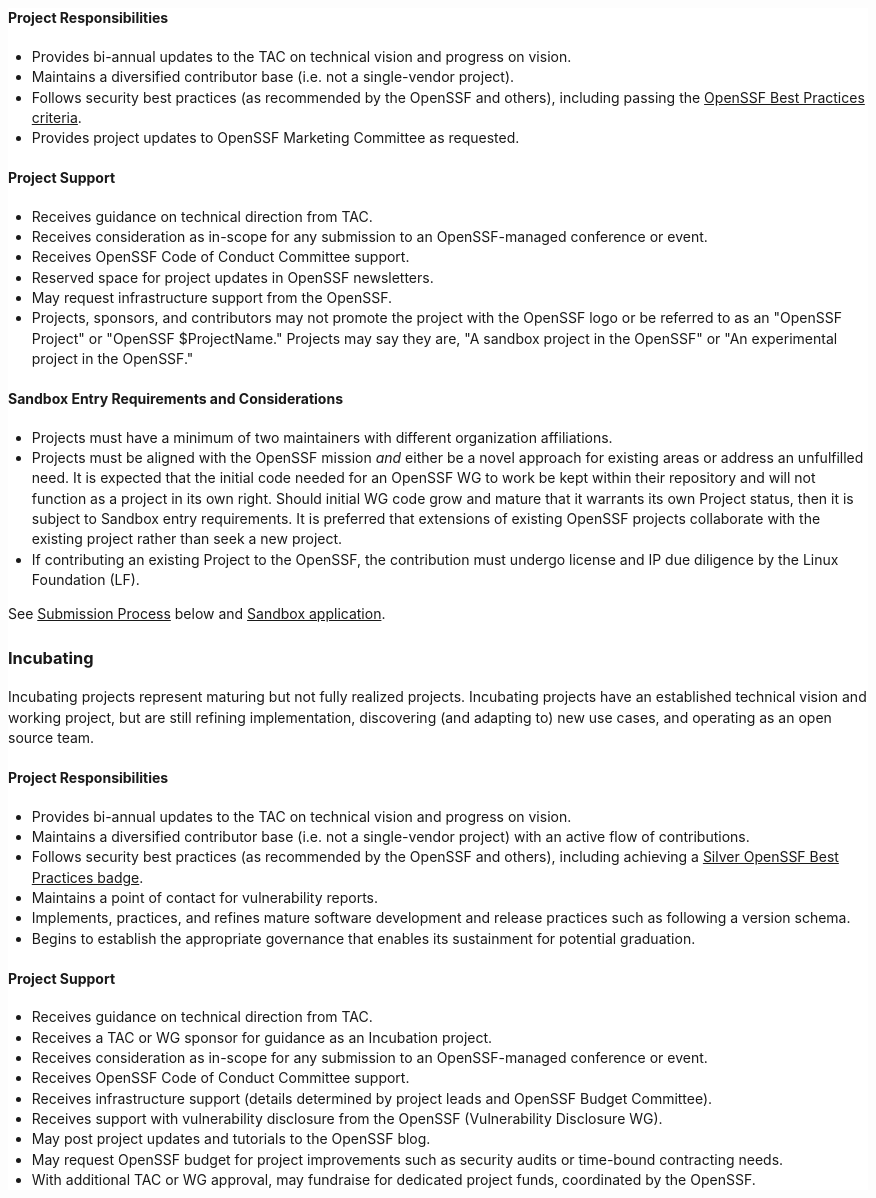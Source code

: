 #### Project Responsibilities
* Provides bi-annual updates to the TAC on technical vision and progress on vision.
* Maintains a diversified contributor base (i.e. not a single-vendor project).
* Follows security best practices (as recommended by the OpenSSF and others), including passing the [OpenSSF Best Practices criteria](https://bestpractices.coreinfrastructure.org/en/criteria/0).
* Provides project updates to OpenSSF Marketing Committee as requested.

#### Project Support
* Receives guidance on technical direction from TAC.
* Receives consideration as in-scope for any submission to an OpenSSF-managed conference or event.
* Receives OpenSSF Code of Conduct Committee support.
* Reserved space for project updates in OpenSSF newsletters.
* May request infrastructure support from the OpenSSF.
* Projects, sponsors, and contributors may not promote the project with the OpenSSF logo or be referred to as an "OpenSSF Project" or "OpenSSF $ProjectName." Projects may say they are, "A sandbox project in the OpenSSF" or "An experimental project in the OpenSSF."

#### Sandbox Entry Requirements and Considerations

* Projects must have a minimum of two maintainers with different organization affiliations.
* Projects must be aligned with the OpenSSF mission _and_ either be a novel approach for existing areas or address an unfulfilled need. It is expected that the initial code needed for an OpenSSF WG to work be kept within their repository and will not function as a project in its own right. Should initial WG code grow and mature that it warrants its own Project status, then it is subject to Sandbox entry requirements. It is preferred that extensions of existing OpenSSF projects collaborate with the existing project rather than seek a new project.
* If contributing an existing Project to the OpenSSF, the contribution must undergo license and IP due diligence by the Linux Foundation (LF).

See [Submission Process](#submission-process) below and [Sandbox application](templates/PROJECT_NAME_sandbox_stage.md).


### Incubating

Incubating projects represent maturing but not fully realized projects. Incubating projects have an established technical vision and working project, but are still refining implementation, discovering (and adapting to) new use cases, and operating as an open source team.

#### Project Responsibilities
* Provides bi-annual updates to the TAC on technical vision and progress on vision.
* Maintains a diversified contributor base (i.e. not a single-vendor project) with an active flow of contributions.
* Follows security best practices (as recommended by the OpenSSF and others), including achieving a [Silver OpenSSF Best Practices badge](https://bestpractices.coreinfrastructure.org/en/criteria).
* Maintains a point of contact for vulnerability reports.
* Implements, practices, and refines mature software development and release practices such as following a version schema.
* Begins to establish the appropriate governance that enables its sustainment for potential graduation.

#### Project Support
* Receives guidance on technical direction from TAC.
* Receives a TAC or WG sponsor for guidance as an Incubation project.
* Receives consideration as in-scope for any submission to an OpenSSF-managed conference or event.
* Receives OpenSSF Code of Conduct Committee support.
* Receives infrastructure support (details determined by project leads and OpenSSF Budget Committee).
* Receives support with vulnerability disclosure from the OpenSSF (Vulnerability Disclosure WG).
* May post project updates and tutorials to the OpenSSF blog.
* May request OpenSSF budget for project improvements such as security audits or time-bound contracting needs.
* With additional TAC or WG approval, may fundraise for dedicated project funds, coordinated by the OpenSSF.